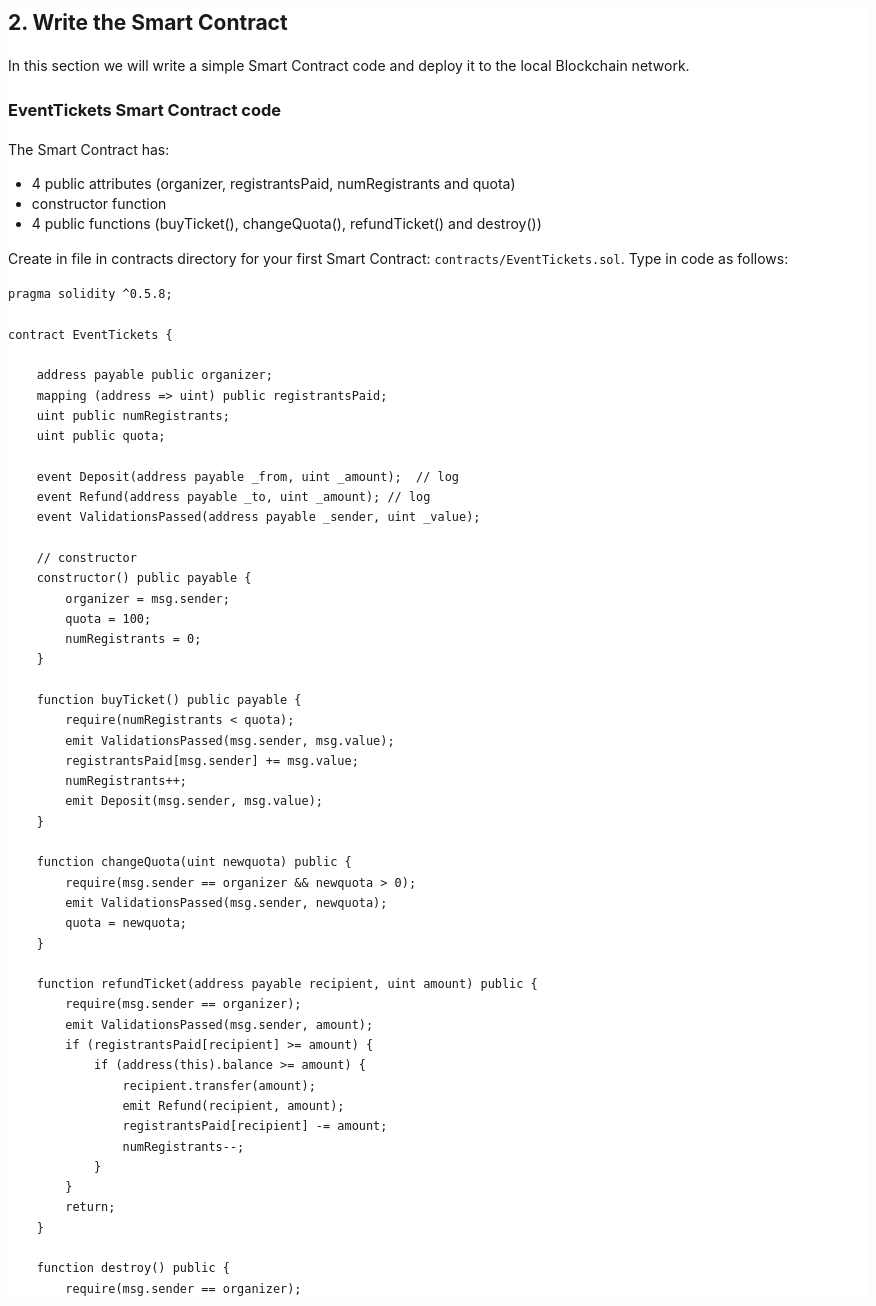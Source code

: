 ## 2. Write the Smart Contract
In this section we will write a simple Smart Contract code and deploy it to the 
local Blockchain network.

### EventTickets Smart Contract code
The Smart Contract has:
- 4 public attributes (organizer, registrantsPaid, numRegistrants and quota)
- constructor function
- 4 public functions (buyTicket(), changeQuota(), refundTicket() and destroy())

Create in file in contracts directory for your first Smart Contract: 
`contracts/EventTickets.sol`. Type in code as follows:
```solidity
pragma solidity ^0.5.8;

contract EventTickets {

	address payable public organizer;
	mapping (address => uint) public registrantsPaid;
	uint public numRegistrants;
	uint public quota;

	event Deposit(address payable _from, uint _amount);  // log
	event Refund(address payable _to, uint _amount); // log
	event ValidationsPassed(address payable _sender, uint _value);

    // constructor
	constructor() public payable {
		organizer = msg.sender;
		quota = 100;
		numRegistrants = 0;
	}

	function buyTicket() public payable {
		require(numRegistrants < quota);
		emit ValidationsPassed(msg.sender, msg.value);
		registrantsPaid[msg.sender] += msg.value;
		numRegistrants++;
		emit Deposit(msg.sender, msg.value);
	}

	function changeQuota(uint newquota) public {
	    require(msg.sender == organizer && newquota > 0);
		emit ValidationsPassed(msg.sender, newquota);
		quota = newquota;
	}

	function refundTicket(address payable recipient, uint amount) public {
	    require(msg.sender == organizer);
		emit ValidationsPassed(msg.sender, amount);
		if (registrantsPaid[recipient] >= amount) {
			if (address(this).balance >= amount) {
				recipient.transfer(amount);
				emit Refund(recipient, amount);
				registrantsPaid[recipient] -= amount;
				numRegistrants--;
			}
		}
		return;
	}

	function destroy() public {
	    require(msg.sender == organizer);
```